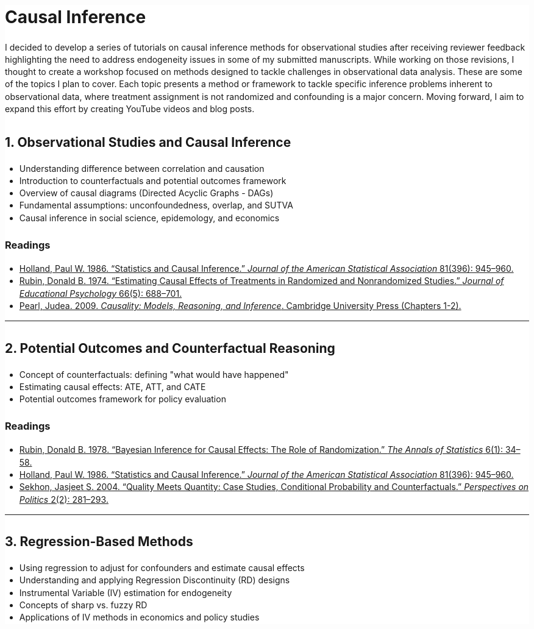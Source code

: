 # Causal Inference
I decided to develop a series of tutorials on causal inference methods for observational studies after receiving reviewer feedback highlighting the need to address endogeneity issues in some of my submitted manuscripts. While working on those revisions, I thought to create a workshop focused on methods designed to tackle challenges in observational data analysis. These are some of the topics I plan to cover. Each topic presents a method or framework to tackle specific inference problems inherent to observational data, where treatment assignment is not randomized and confounding is a major concern. Moving forward, I aim to expand this effort by creating YouTube videos and blog posts. 

## 1. Observational Studies and Causal Inference
- Understanding difference between correlation and causation
- Introduction to counterfactuals and potential outcomes framework
- Overview of causal diagrams (Directed Acyclic Graphs - DAGs)
- Fundamental assumptions: unconfoundedness, overlap, and SUTVA
- Causal inference in social science, epidemology, and economics

### Readings
- [Holland, Paul W. 1986. “Statistics and Causal Inference.” *Journal of the American Statistical Association* 81(396): 945–960.](https://www.jstor.org/stable/2289064)
- [Rubin, Donald B. 1974. “Estimating Causal Effects of Treatments in Randomized and Nonrandomized Studies.” *Journal of Educational Psychology* 66(5): 688–701.](https://doi.org/10.1037/h0037350)
- [Pearl, Judea. 2009. *Causality: Models, Reasoning, and Inference*. Cambridge University Press (Chapters 1-2).](https://doi.org/10.1017/CBO9780511803161)

---

## 2. Potential Outcomes and Counterfactual Reasoning
- Concept of counterfactuals: defining "what would have happened"
- Estimating causal effects: ATE, ATT, and CATE
- Potential outcomes framework for policy evaluation

### Readings
- [Rubin, Donald B. 1978. “Bayesian Inference for Causal Effects: The Role of Randomization.” *The Annals of Statistics* 6(1): 34–58.](https://www.jstor.org/stable/2958830)
- [Holland, Paul W. 1986. “Statistics and Causal Inference.” *Journal of the American Statistical Association* 81(396): 945–960.](https://www.jstor.org/stable/2289064)
- [Sekhon, Jasjeet S. 2004. “Quality Meets Quantity: Case Studies, Conditional Probability and Counterfactuals.” *Perspectives on Politics* 2(2): 281–293.](https://doi.org/10.1017/S1537592704040161)

---

## 3. Regression-Based Methods
- Using regression to adjust for confounders and estimate causal effects
- Understanding and applying Regression Discontinuity (RD) designs
- Instrumental Variable (IV) estimation for endogeneity
- Concepts of sharp vs. fuzzy RD
- Applications of IV methods in economics and policy studies
